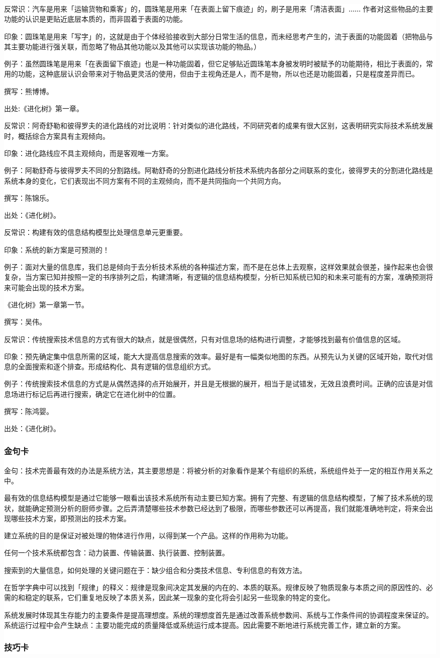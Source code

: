反常识：汽车是用来「运输货物和乘客」的，圆珠笔是用来「在表面上留下痕迹」的，刷子是用来「清洁表面」…… 作者对这些物品的主要功能的认识是更贴近底层本质的，而非固着于表面的功能。

印象：圆珠笔是用来「写字」的，这就是由于个体经验接收到大部分日常生活的信息，而未经思考产生的，流于表面的功能固着（把物品与其主要功能进行强关联，而忽略了物品其他功能以及其他可以实现该功能的物品。）

例子：虽然圆珠笔是用来「在表面留下痕迹」也是一种功能固着，但它足够贴近圆珠笔本身被发明时被赋予的功能期待，相比于表面的，常用的功能，这种底层认识会带来对于物品更灵活的使用，但由于主视角还是人，而不是物，所以也还是功能固着，只是程度差异而已。

撰写：熊博博。

出处:《进化树》第一章。

反常识：阿奇舒勒和彼得罗夫的进化路线的对比说明：针对类似的进化路线，不同研究者的成果有很大区别，这表明研究实际技术系统发展时，概括综合方案具有主观倾向。

印象：进化路线应不具主观倾向，而是客观唯一方案。

例子：阿勒舒奇与彼得罗夫不同的分割路线。阿勒舒奇的分割进化路线分析技术系统内各部分之间联系的变化，彼得罗夫的分割进化路线是系统本身的变化，它们表现出不同方案有不同的主观倾向，而不是共同指向一个共同方向。

撰写：陈锦乐。

出处：《进化树》。

反常识：构建有效的信息结构模型比处理信息单元更重要。

印象：系统的新方案是可预测的！

例子：面对大量的信息库，我们总是倾向于去分析技术系统的各种描述方案，而不是在总体上去观察，这样效果就会很差，操作起来也会很复杂，当方案已知并按照一定的书序排列之后，构建清晰，有逻辑的信息结构模型，分析已知系统已知的和未来可能有的方案，准确预测将来可能会出现的技术方案。

《进化树》第一章第一节。

撰写：吴伟。

反常识：传统搜索技术信息的方式有很大的缺点，就是很偶然，只有对信息场的结构进行调整，才能够找到最有价值信息的区域。

印象：预先确定集中信息所需的区域，能大大提高信息搜索的效率。最好是有一幅类似地图的东西。从预先认为关键的区域开始，取代对信息的全面搜索和逐个排查。形成结构化、具有逻辑的信息组织方式。

例子：传统搜索技术信息的方式是从偶然选择的点开始展开，并且是无根据的展开，相当于是试错发，无效且浪费时间。正确的应该是对信息场进行标记后再进行搜索，确定它在进化树中的位置。

撰写：陈鸿婴。

出处：《进化树》。

### 金句卡

金句：技术完善最有效的办法是系统方法，其主要思想是：将被分析的对象看作是某个有组织的系统，系统组件处于一定的相互作用关系之中。

最有效的信息结构模型是通过它能够一眼看出该技术系统所有动主要已知方案。拥有了完整、有逻辑的信息结构模型，了解了技术系统的现状，就能确定预测分析的厨师步骤。之后弄清楚哪些技术参数已经达到了极限，而哪些参数还可以再提高，我们就能准确地判定，将来会出现哪些技术方案，即预测出的技术方案。

建立系统的目的是保证对被处理的物体进行作用，以得到某一个产品。这样的作用称为功能。

任何一个技术系统都包含：动力装置、传输装置、执行装置、控制装置。

搜索到的大量信息，如何处理的关键问题在于：缺少组合和分类技术信息、专利信息的有效方法。

在哲学字典中可以找到「规律」的释义：规律是现象间决定其发展的内在的、本质的联系。规律反映了物质现象与本质之间的原因性的、必需的和稳定的联系，它们重复地反映了本质关系，因此某一现象的变化将会引起另一些现象的特定的变化。

系统发展时体现其生存能力的主要条件是提高理想度。系统的理想度首先是通过改善系统参数间、系统与工作条件间的协调程度来保证的。系统运行过程中会产生缺点：主要功能完成的质量降低或系统运行成本提高。因此需要不断地进行系统完善工作，建立新的方案。

### 技巧卡
